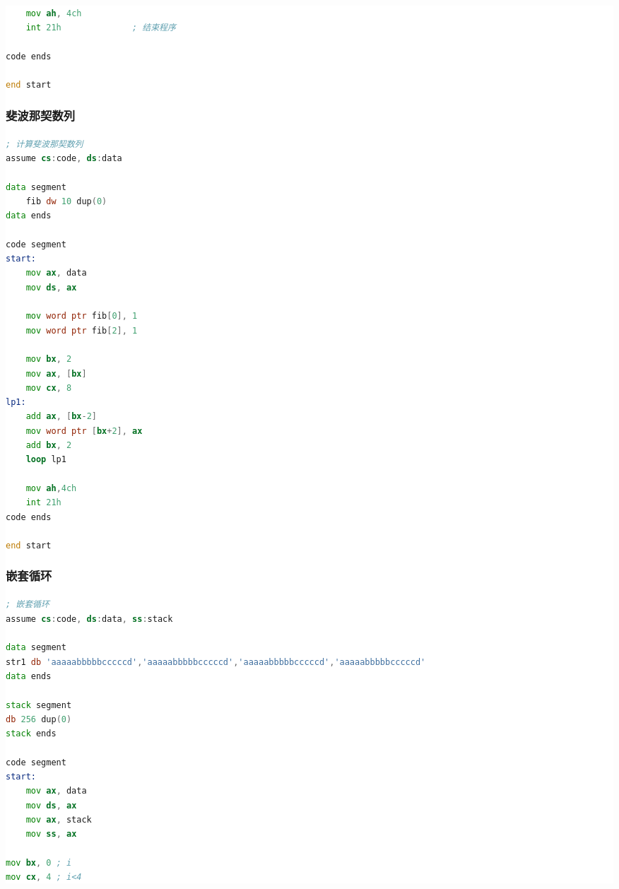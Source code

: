 ``` asm
    mov ah, 4ch
    int 21h              ; 结束程序

code ends

end start
```

### 斐波那契数列
``` asm
; 计算斐波那契数列
assume cs:code, ds:data

data segment
    fib dw 10 dup(0)
data ends

code segment
start:
    mov ax, data
    mov ds, ax

    mov word ptr fib[0], 1
    mov word ptr fib[2], 1

    mov bx, 2
    mov ax, [bx]
    mov cx, 8
lp1:
    add ax, [bx-2]
    mov word ptr [bx+2], ax
    add bx, 2
    loop lp1

    mov ah,4ch
    int 21h
code ends

end start
```

### 嵌套循环
``` asm
; 嵌套循环
assume cs:code, ds:data, ss:stack

data segment
str1 db 'aaaaabbbbbcccccd','aaaaabbbbbcccccd','aaaaabbbbbcccccd','aaaaabbbbbcccccd'
data ends

stack segment
db 256 dup(0)
stack ends

code segment
start:
    mov ax, data
    mov ds, ax
    mov ax, stack
    mov ss, ax

mov bx, 0 ; i
mov cx, 4 ; i<4
```